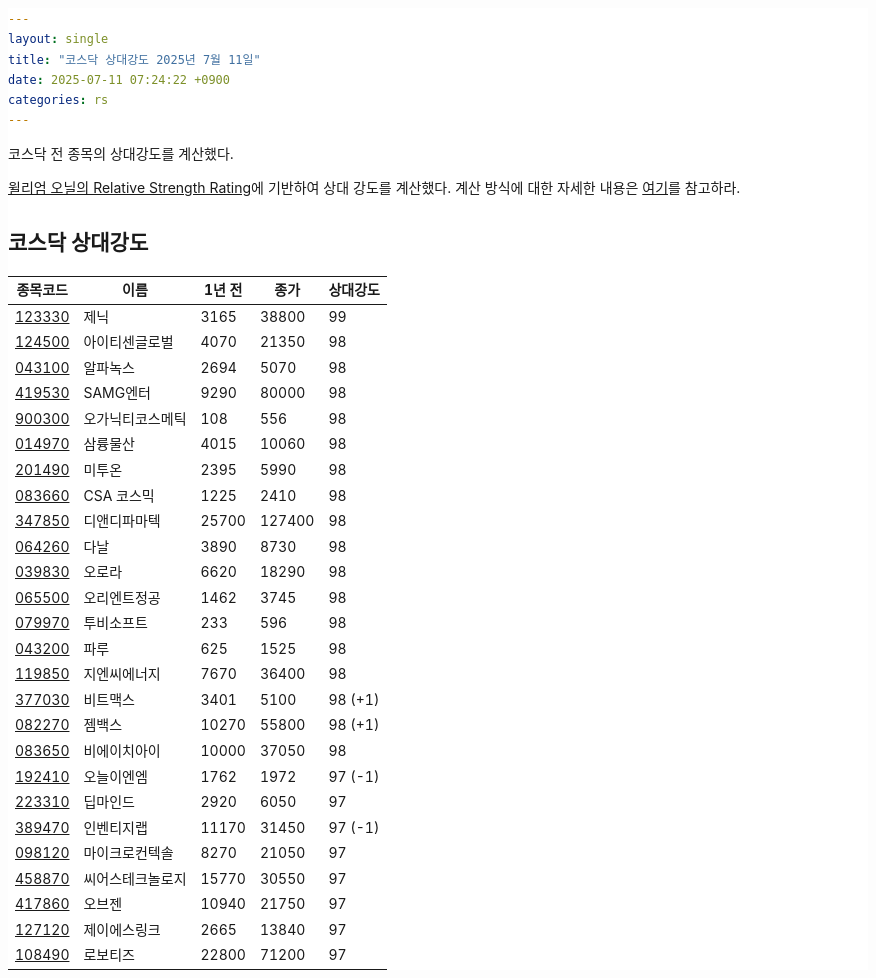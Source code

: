```yaml
---
layout: single
title: "코스닥 상대강도 2025년 7월 11일"
date: 2025-07-11 07:24:22 +0900
categories: rs
---
```

코스닥 전 종목의 상대강도를 계산했다.

[윌리엄 오닐의 Relative Strength Rating](https://www.williamoneil.com/proprietary-ratings-and-rankings/)에 기반하여 상대 강도를 계산했다.
계산 방식에 대한 자세한 내용은 [여기](https://dalinaum.github.io/investment/2024/08/26/how-i-calculated-relative-strength.html)를 참고하라.

## 코스닥 상대강도

|종목코드|이름|1년 전|종가|상대강도|
|------|---|-----|--|------|
|[123330](https://finance.daum.net/quotes/A123330)|제닉|3165|38800|99 |
|[124500](https://finance.daum.net/quotes/A124500)|아이티센글로벌|4070|21350|98 |
|[043100](https://finance.daum.net/quotes/A043100)|알파녹스|2694|5070|98 |
|[419530](https://finance.daum.net/quotes/A419530)|SAMG엔터|9290|80000|98 |
|[900300](https://finance.daum.net/quotes/A900300)|오가닉티코스메틱|108|556|98 |
|[014970](https://finance.daum.net/quotes/A014970)|삼륭물산|4015|10060|98 |
|[201490](https://finance.daum.net/quotes/A201490)|미투온|2395|5990|98 |
|[083660](https://finance.daum.net/quotes/A083660)|CSA 코스믹|1225|2410|98 |
|[347850](https://finance.daum.net/quotes/A347850)|디앤디파마텍|25700|127400|98 |
|[064260](https://finance.daum.net/quotes/A064260)|다날|3890|8730|98 |
|[039830](https://finance.daum.net/quotes/A039830)|오로라|6620|18290|98 |
|[065500](https://finance.daum.net/quotes/A065500)|오리엔트정공|1462|3745|98 |
|[079970](https://finance.daum.net/quotes/A079970)|투비소프트|233|596|98 |
|[043200](https://finance.daum.net/quotes/A043200)|파루|625|1525|98 |
|[119850](https://finance.daum.net/quotes/A119850)|지엔씨에너지|7670|36400|98 |
|[377030](https://finance.daum.net/quotes/A377030)|비트맥스|3401|5100|98 (+1)|
|[082270](https://finance.daum.net/quotes/A082270)|젬백스|10270|55800|98 (+1)|
|[083650](https://finance.daum.net/quotes/A083650)|비에이치아이|10000|37050|98 |
|[192410](https://finance.daum.net/quotes/A192410)|오늘이엔엠|1762|1972|97 (-1)|
|[223310](https://finance.daum.net/quotes/A223310)|딥마인드|2920|6050|97 |
|[389470](https://finance.daum.net/quotes/A389470)|인벤티지랩|11170|31450|97 (-1)|
|[098120](https://finance.daum.net/quotes/A098120)|마이크로컨텍솔|8270|21050|97 |
|[458870](https://finance.daum.net/quotes/A458870)|씨어스테크놀로지|15770|30550|97 |
|[417860](https://finance.daum.net/quotes/A417860)|오브젠|10940|21750|97 |
|[127120](https://finance.daum.net/quotes/A127120)|제이에스링크|2665|13840|97 |
|[108490](https://finance.daum.net/quotes/A108490)|로보티즈|22800|71200|97 |